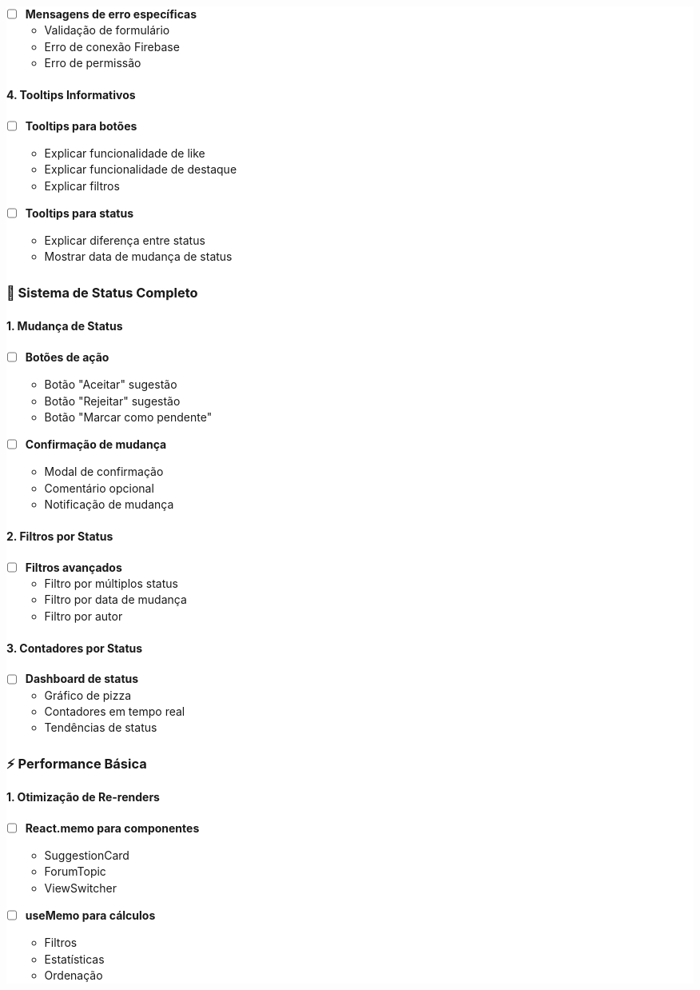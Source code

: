 - [ ] **Mensagens de erro específicas**
  - Validação de formulário
  - Erro de conexão Firebase
  - Erro de permissão

#### 4. **Tooltips Informativos**
- [ ] **Tooltips para botões**
  - Explicar funcionalidade de like
  - Explicar funcionalidade de destaque
  - Explicar filtros

- [ ] **Tooltips para status**
  - Explicar diferença entre status
  - Mostrar data de mudança de status

### 🔧 Sistema de Status Completo

#### 1. **Mudança de Status**
- [ ] **Botões de ação**
  - Botão "Aceitar" sugestão
  - Botão "Rejeitar" sugestão
  - Botão "Marcar como pendente"

- [ ] **Confirmação de mudança**
  - Modal de confirmação
  - Comentário opcional
  - Notificação de mudança

#### 2. **Filtros por Status**
- [ ] **Filtros avançados**
  - Filtro por múltiplos status
  - Filtro por data de mudança
  - Filtro por autor

#### 3. **Contadores por Status**
- [ ] **Dashboard de status**
  - Gráfico de pizza
  - Contadores em tempo real
  - Tendências de status

### ⚡ Performance Básica

#### 1. **Otimização de Re-renders**
- [ ] **React.memo para componentes**
  - SuggestionCard
  - ForumTopic
  - ViewSwitcher

- [ ] **useMemo para cálculos**
  - Filtros
  - Estatísticas
  - Ordenação
